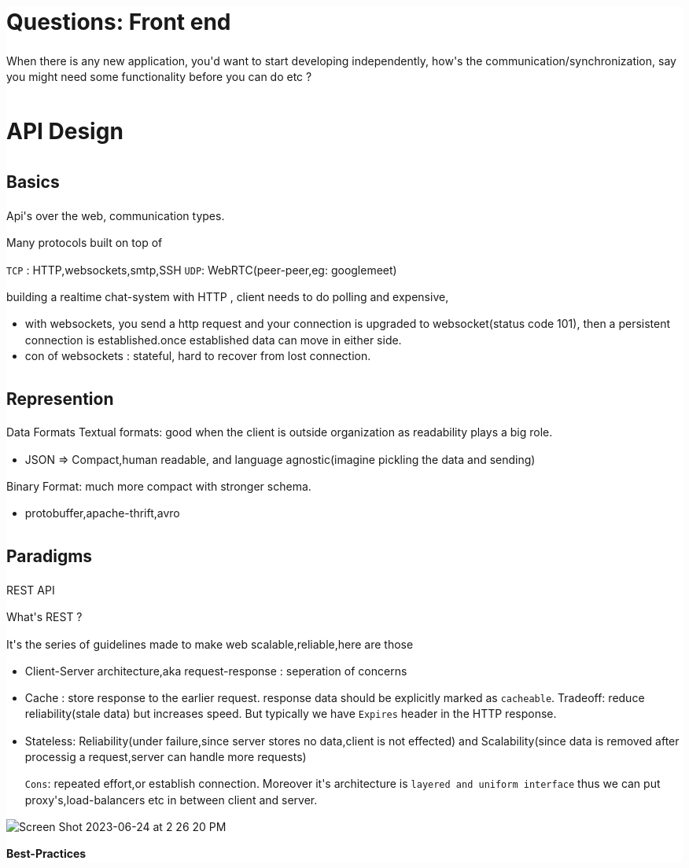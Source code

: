 # Questions: Front end

When there is any new application, you'd want to start developing independently, how's the communication/synchronization, say you might need some functionality before you can do etc ?

# API Design

## Basics
Api's over the web, communication types.

Many protocols built on top of 

`TCP` : HTTP,websockets,smtp,SSH
`UDP`: WebRTC(peer-peer,eg: googlemeet)

building a realtime chat-system with HTTP , client needs to do polling and expensive,
- with websockets, you send a http request and your connection is upgraded to websocket(status code 101), then a persistent connection is established.once established data can move in either side.
- con of websockets : stateful, hard to recover from lost connection.

## Represention

  Data Formats
  Textual formats: good when the client is outside organization as readability plays a big role.
  
  - JSON => Compact,human readable, and language agnostic(imagine pickling the data and sending)
  
  Binary Format: much more compact with stronger schema.
  - protobuffer,apache-thrift,avro

## Paradigms

REST API

What's REST ?

It's the series of guidelines made to make web scalable,reliable,here are those

- Client-Server architecture,aka request-response : seperation of concerns
- Cache : store response to the earlier request. response data should be explicitly marked as `cacheable`. Tradeoff: reduce reliability(stale data) but increases speed. But typically we have `Expires` header in the HTTP response.
- Stateless: Reliability(under failure,since server stores no data,client is not effected) and Scalability(since data is removed after processig a request,server can handle more requests)

  `Cons`: repeated effort,or establish connection.
Moreover it's architecture is `layered and uniform interface` thus we can put proxy's,load-balancers etc in between client and server.

<img width="862" alt="Screen Shot 2023-06-24 at 2 26 20 PM" src="https://github.com/vin136/Machine-Learning-Interview-Questions/assets/21222766/b1590d7a-6450-47f3-8980-1ddff3b2d934">

**Best-Practices**
